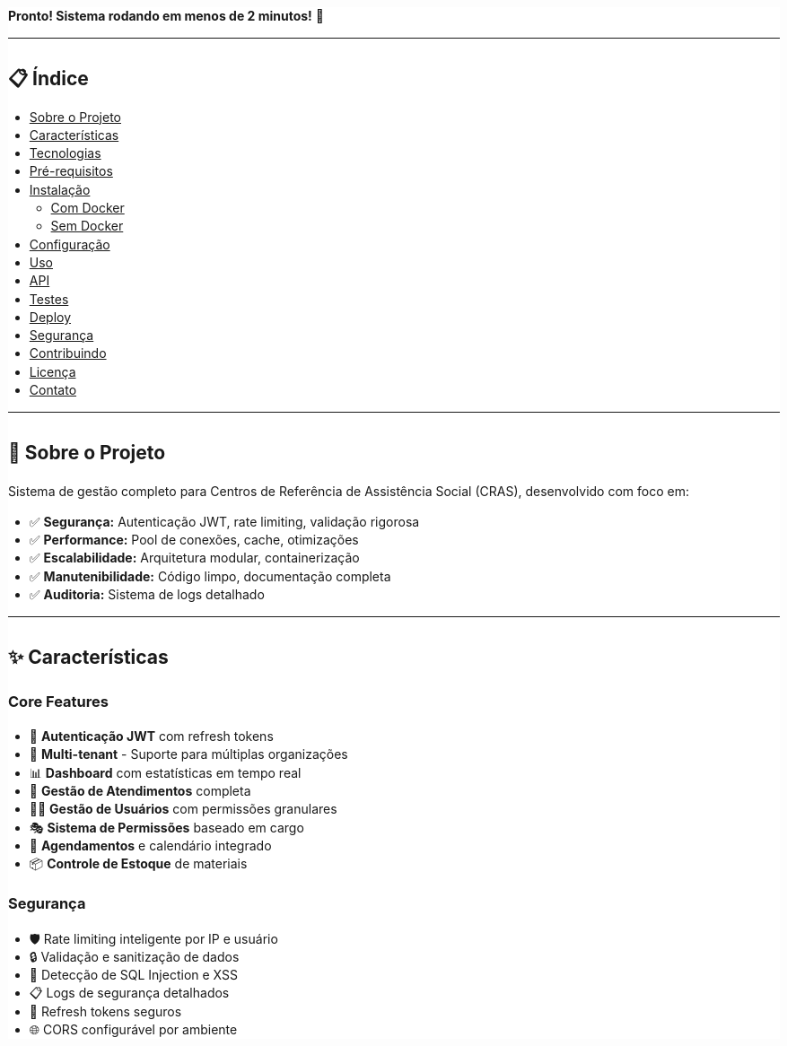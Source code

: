 **Pronto! Sistema rodando em menos de 2 minutos!** 🎉

---

## 📋 Índice

- [Sobre o Projeto](#sobre-o-projeto)
- [Características](#características)
- [Tecnologias](#tecnologias)
- [Pré-requisitos](#pré-requisitos)
- [Instalação](#instalação)
  - [Com Docker](#instalação-com-docker-recomendado)
  - [Sem Docker](#instalação-tradicional)
- [Configuração](#configuração)
- [Uso](#uso)
- [API](#api-endpoints)
- [Testes](#testes)
- [Deploy](#deploy)
- [Segurança](#segurança)
- [Contribuindo](#contribuindo)
- [Licença](#licença)
- [Contato](#contato)

---

## 🎯 Sobre o Projeto

Sistema de gestão completo para Centros de Referência de Assistência Social (CRAS), desenvolvido com foco em:

- ✅ **Segurança:** Autenticação JWT, rate limiting, validação rigorosa
- ✅ **Performance:** Pool de conexões, cache, otimizações
- ✅ **Escalabilidade:** Arquitetura modular, containerização
- ✅ **Manutenibilidade:** Código limpo, documentação completa
- ✅ **Auditoria:** Sistema de logs detalhado

---

## ✨ Características

### Core Features
- 🔐 **Autenticação JWT** com refresh tokens
- 👥 **Multi-tenant** - Suporte para múltiplas organizações
- 📊 **Dashboard** com estatísticas em tempo real
- 📝 **Gestão de Atendimentos** completa
- 👨‍💼 **Gestão de Usuários** com permissões granulares
- 🎭 **Sistema de Permissões** baseado em cargo
- 📅 **Agendamentos** e calendário integrado
- 📦 **Controle de Estoque** de materiais

### Segurança
- 🛡️ Rate limiting inteligente por IP e usuário
- 🔒 Validação e sanitização de dados
- 🚨 Detecção de SQL Injection e XSS
- 📋 Logs de segurança detalhados
- 🔑 Refresh tokens seguros
- 🌐 CORS configurável por ambiente
